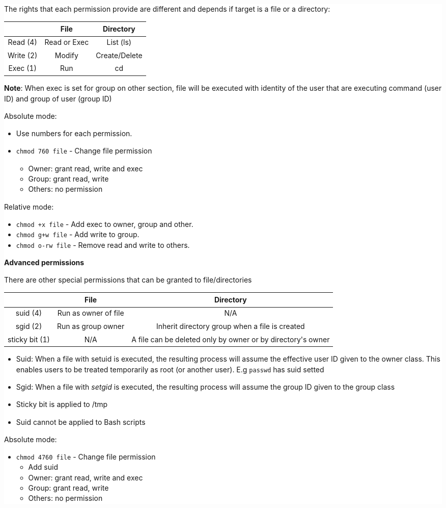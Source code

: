 The rights that each permission provide are different and depends if target is a file or a directory:

|           |     File     |   Directory   |
| :-------: | :----------: | :-----------: |
| Read (4)  | Read or Exec |   List (ls)   |
| Write (2) |    Modify    | Create/Delete |
| Exec (1)  |     Run      |      cd       |

**Note**: When exec is set for group on other section, file will be executed with identity of the user that are executing command (user ID) and group of user (group ID)

Absolute mode:

* Use numbers for each permission.

* `chmod 760 file` - Change file permission
  * Owner: grant read, write and exec
  * Group: grant read, write
  * Others: no permission

Relative mode:

* `chmod +x file` - Add exec to owner, group and other.
* `chmod g+w file` - Add write to group.
* `chmod o-rw file` - Remove read and write to others.


**Advanced permissions**

There are other special permissions that can be granted to file/directories

|                |         File         |                          Directory                          |
| :------------: | :------------------: | :---------------------------------------------------------: |
|    suid (4)    | Run as owner of file |                             N/A                             |
|    sgid (2)    |  Run as group owner  |       Inherit directory group when a file is created        |
| sticky bit (1) |         N/A          | A file can be deleted only by owner or by directory's owner |

* Suid: When a file with setuid is executed, the resulting process will assume the effective user ID given to the owner class. This enables users to be treated temporarily as root (or another user). E.g `passwd` has suid setted 
* Sgid:  When a file with *setgid* is executed, the resulting process will assume the group ID given to the group class
* Sticky bit is applied to /tmp

* Suid cannot be applied to Bash scripts

Absolute mode:

* `chmod 4760 file` - Change file permission
  - Add suid
  - Owner: grant read, write and exec
  - Group: grant read, write
  - Others: no permission
